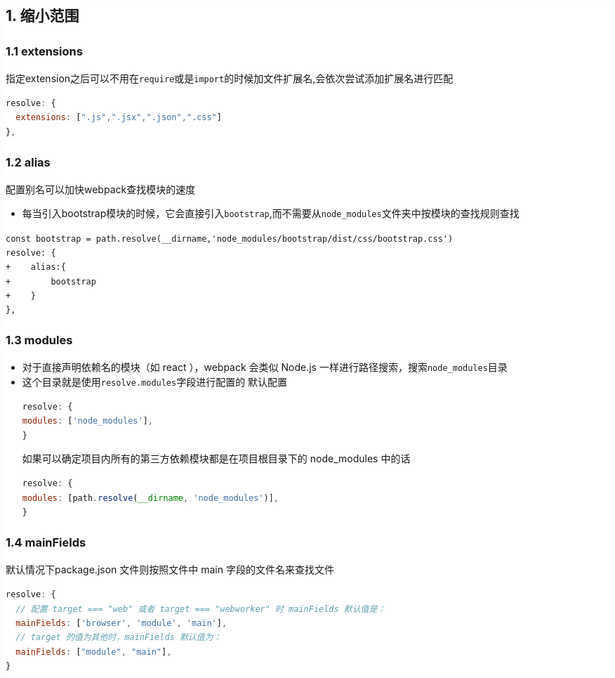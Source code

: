  ## 1\. 缩小范围 

 ### 1.1 extensions 

指定extension之后可以不用在`require`或是`import`的时候加文件扩展名,会依次尝试添加扩展名进行匹配

```javascript
resolve: {
  extensions: [".js",".jsx",".json",".css"]
},
```

 ### 1.2 alias 

配置别名可以加快webpack查找模块的速度

* 每当引入bootstrap模块的时候，它会直接引入`bootstrap`,而不需要从`node_modules`文件夹中按模块的查找规则查找

```
const bootstrap = path.resolve(__dirname,'node_modules/bootstrap/dist/css/bootstrap.css')
resolve: {
+    alias:{
+        bootstrap
+    }
},
```

 ### 1.3 modules 

* 对于直接声明依赖名的模块（如 react ），webpack 会类似 Node.js 一样进行路径搜索，搜索`node_modules`目录
* 这个目录就是使用`resolve.modules`字段进行配置的 默认配置
  ```javascript
  resolve: {
  modules: ['node_modules'],
  }
  ```
  如果可以确定项目内所有的第三方依赖模块都是在项目根目录下的 node\_modules 中的话
  ```javascript
  resolve: {
  modules: [path.resolve(__dirname, 'node_modules')],
  }
  ```

 ### 1.4 mainFields 

默认情况下package.json 文件则按照文件中 main 字段的文件名来查找文件

```javascript
resolve: {
  // 配置 target === "web" 或者 target === "webworker" 时 mainFields 默认值是：
  mainFields: ['browser', 'module', 'main'],
  // target 的值为其他时，mainFields 默认值为：
  mainFields: ["module", "main"],
}
```

